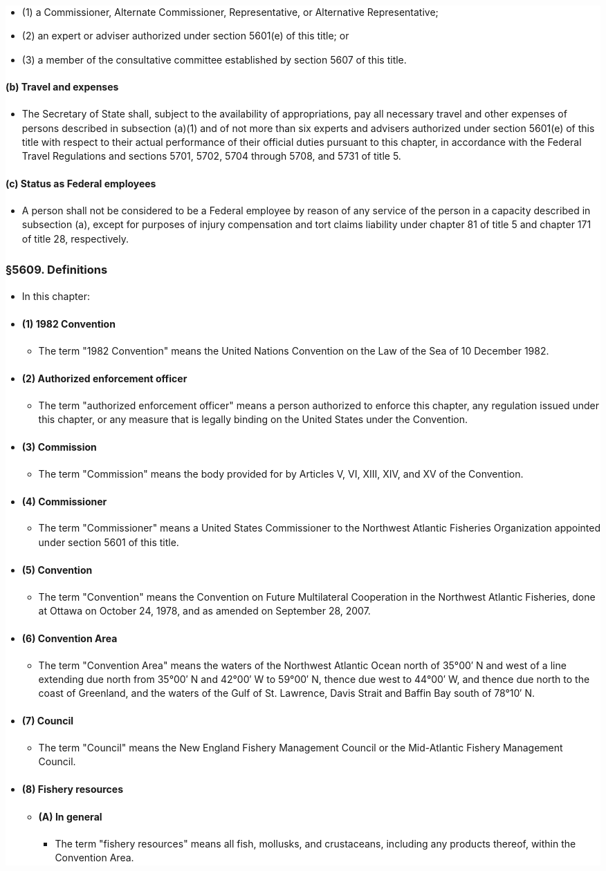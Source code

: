   * (1) a Commissioner, Alternate Commissioner, Representative, or Alternative Representative;

  * (2) an expert or adviser authorized under section 5601(e) of this title; or

  * (3) a member of the consultative committee established by section 5607 of this title.

#### (b) Travel and expenses
* The Secretary of State shall, subject to the availability of appropriations, pay all necessary travel and other expenses of persons described in subsection (a)(1) and of not more than six experts and advisers authorized under section 5601(e) of this title with respect to their actual performance of their official duties pursuant to this chapter, in accordance with the Federal Travel Regulations and sections 5701, 5702, 5704 through 5708, and 5731 of title 5.

#### (c) Status as Federal employees
* A person shall not be considered to be a Federal employee by reason of any service of the person in a capacity described in subsection (a), except for purposes of injury compensation and tort claims liability under chapter 81 of title 5 and chapter 171 of title 28, respectively.

### §5609. Definitions
* In this chapter:

* #### (1) 1982 Convention
  * The term "1982 Convention" means the United Nations Convention on the Law of the Sea of 10 December 1982.

* #### (2) Authorized enforcement officer
  * The term "authorized enforcement officer" means a person authorized to enforce this chapter, any regulation issued under this chapter, or any measure that is legally binding on the United States under the Convention.

* #### (3) Commission
  * The term "Commission" means the body provided for by Articles V, VI, XIII, XIV, and XV of the Convention.

* #### (4) Commissioner
  * The term "Commissioner" means a United States Commissioner to the Northwest Atlantic Fisheries Organization appointed under section 5601 of this title.

* #### (5) Convention
  * The term "Convention" means the Convention on Future Multilateral Cooperation in the Northwest Atlantic Fisheries, done at Ottawa on October 24, 1978, and as amended on September 28, 2007.

* #### (6) Convention Area
  * The term "Convention Area" means the waters of the Northwest Atlantic Ocean north of 35°00′ N and west of a line extending due north from 35°00′ N and 42°00′ W to 59°00′ N, thence due west to 44°00′ W, and thence due north to the coast of Greenland, and the waters of the Gulf of St. Lawrence, Davis Strait and Baffin Bay south of 78°10′ N.

* #### (7) Council
  * The term "Council" means the New England Fishery Management Council or the Mid-Atlantic Fishery Management Council.

* #### (8) Fishery resources
  * #### (A) In general
    * The term "fishery resources" means all fish, mollusks, and crustaceans, including any products thereof, within the Convention Area.
